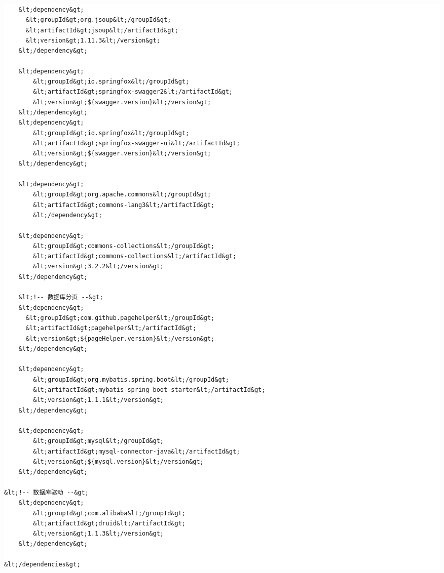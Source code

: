         &lt;dependency&gt;
          &lt;groupId&gt;org.jsoup&lt;/groupId&gt;
          &lt;artifactId&gt;jsoup&lt;/artifactId&gt;
          &lt;version&gt;1.11.3&lt;/version&gt;
        &lt;/dependency&gt;

        &lt;dependency&gt;
            &lt;groupId&gt;io.springfox&lt;/groupId&gt;
            &lt;artifactId&gt;springfox-swagger2&lt;/artifactId&gt;
            &lt;version&gt;${swagger.version}&lt;/version&gt;
        &lt;/dependency&gt;
        &lt;dependency&gt;
            &lt;groupId&gt;io.springfox&lt;/groupId&gt;
            &lt;artifactId&gt;springfox-swagger-ui&lt;/artifactId&gt;
            &lt;version&gt;${swagger.version}&lt;/version&gt;
        &lt;/dependency&gt;

        &lt;dependency&gt;
            &lt;groupId&gt;org.apache.commons&lt;/groupId&gt;
            &lt;artifactId&gt;commons-lang3&lt;/artifactId&gt;
            &lt;/dependency&gt;

        &lt;dependency&gt;
            &lt;groupId&gt;commons-collections&lt;/groupId&gt;
            &lt;artifactId&gt;commons-collections&lt;/artifactId&gt;
            &lt;version&gt;3.2.2&lt;/version&gt;
        &lt;/dependency&gt;

        &lt;!-- 数据库分页 --&gt;
        &lt;dependency&gt;
          &lt;groupId&gt;com.github.pagehelper&lt;/groupId&gt;
          &lt;artifactId&gt;pagehelper&lt;/artifactId&gt;
          &lt;version&gt;${pageHelper.version}&lt;/version&gt;
        &lt;/dependency&gt;

        &lt;dependency&gt;
            &lt;groupId&gt;org.mybatis.spring.boot&lt;/groupId&gt;
            &lt;artifactId&gt;mybatis-spring-boot-starter&lt;/artifactId&gt;
            &lt;version&gt;1.1.1&lt;/version&gt;
        &lt;/dependency&gt;

        &lt;dependency&gt;
            &lt;groupId&gt;mysql&lt;/groupId&gt;
            &lt;artifactId&gt;mysql-connector-java&lt;/artifactId&gt;
            &lt;version&gt;${mysql.version}&lt;/version&gt;
        &lt;/dependency&gt;

    &lt;!-- 数据库驱动 --&gt;
        &lt;dependency&gt;
            &lt;groupId&gt;com.alibaba&lt;/groupId&gt;
            &lt;artifactId&gt;druid&lt;/artifactId&gt;
            &lt;version&gt;1.1.3&lt;/version&gt;
        &lt;/dependency&gt;

    &lt;/dependencies&gt;
</code></pre>
